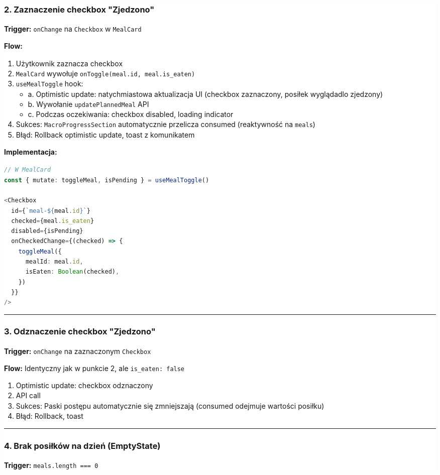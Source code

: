 
### 2. Zaznaczenie checkbox "Zjedzono"

**Trigger:** `onChange` na `Checkbox` w `MealCard`

**Flow:**

1. Użytkownik zaznacza checkbox
2. `MealCard` wywołuje `onToggle(meal.id, meal.is_eaten)`
3. `useMealToggle` hook:
   - a. Optimistic update: natychmiastowa aktualizacja UI (checkbox zaznaczony, posiłek wyglądadlo zjedzony)
   - b. Wywołanie `updatePlannedMeal` API
   - c. Podczas oczekiwania: checkbox disabled, loading indicator
4. Sukces: `MacroProgressSection` automatycznie przelicza consumed (reaktywność na `meals`)
5. Błąd: Rollback optimistic update, toast z komunikatem

**Implementacja:**

```typescript
// W MealCard
const { mutate: toggleMeal, isPending } = useMealToggle()

<Checkbox
  id={`meal-${meal.id}`}
  checked={meal.is_eaten}
  disabled={isPending}
  onCheckedChange={(checked) => {
    toggleMeal({
      mealId: meal.id,
      isEaten: Boolean(checked),
    })
  }}
/>
```

---

### 3. Odznaczenie checkbox "Zjedzono"

**Trigger:** `onChange` na zaznaczonym `Checkbox`

**Flow:**
Identyczny jak w punkcie 2, ale `is_eaten: false`

1. Optimistic update: checkbox odznaczony
2. API call
3. Sukces: Paski postępu automatycznie się zmniejszają (consumed odejmuje wartości posiłku)
4. Błąd: Rollback, toast

---

### 4. Brak posiłków na dzień (EmptyState)

**Trigger:** `meals.length === 0`

